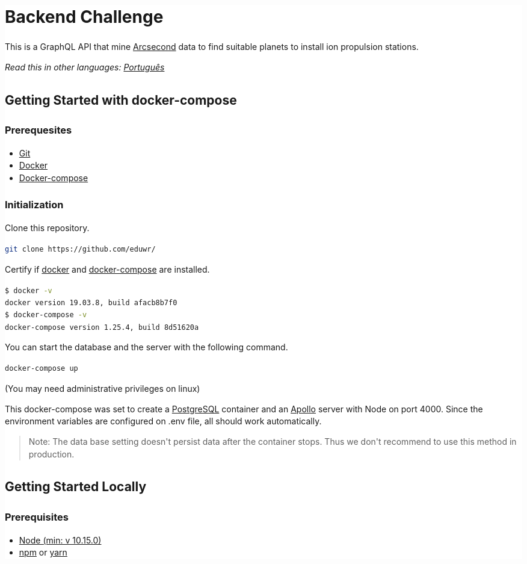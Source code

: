# Backend Challenge

This is a GraphQL API that mine [Arcsecond](https://api.arcsecond.io/swagger/) data to find suitable planets to install ion propulsion stations.

*Read this in other languages:* [*Português*](https://github.com/eduwr/backend-challenge/blob/master/README.md)

## Getting Started with docker-compose


### Prerequesites

- [Git](https://git-scm.com/downloads)
- [Docker](https://docs.docker.com/install/)
- [Docker-compose](https://docs.docker.com/compose/install/)

### Initialization

Clone this repository.

```bash
git clone https://github.com/eduwr/
```

Certify if [docker](https://docs.docker.com/install/) and [docker-compose](https://docs.docker.com/compose/install/) are installed.

```bash
$ docker -v
docker version 19.03.8, build afacb8b7f0
$ docker-compose -v
docker-compose version 1.25.4, build 8d51620a
```

You can start the database and the server with the following command.

```bash
docker-compose up
```
(You may need administrative privileges on linux)

This docker-compose was set to create a [PostgreSQL](https://hub.docker.com/_/postgres) container and an [Apollo](https://www.apollographql.com/) server with Node on port 4000. Since the environment variables are configured on .env file, all should work automatically.

> Note: The data base setting doesn't persist data after the container stops. Thus we don't recommend to use this method in production.


## Getting Started Locally

### Prerequisites

- [Node (min: v 10.15.0)](https://nodejs.org/en/)
- [npm](https://www.npmjs.com/get-npm) or [yarn](https://yarnpkg.com/)
